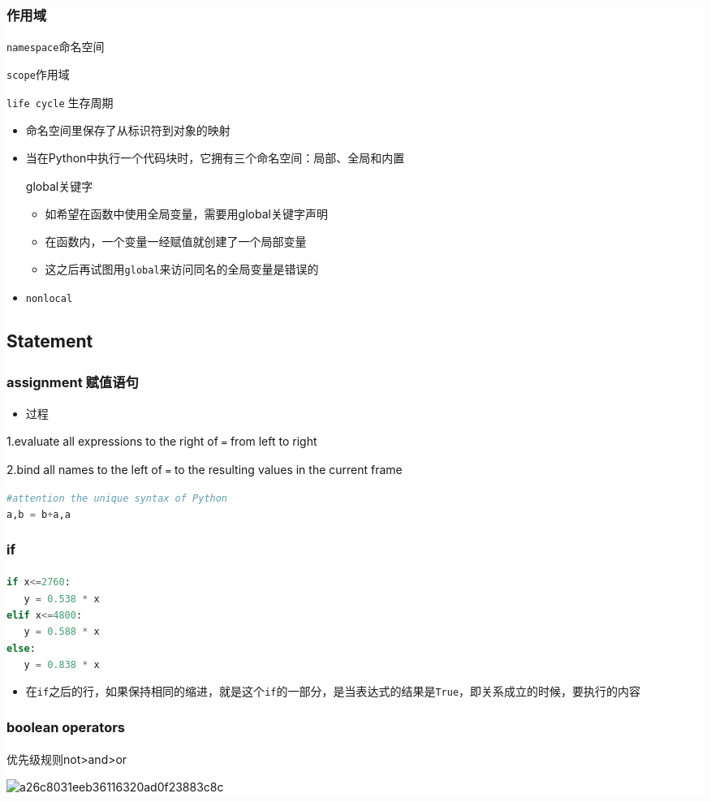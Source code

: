 ### 作用域

`namespace`命名空间

`scope`作用域

`life cycle` 生存周期 

- 命名空间里保存了从标识符到对象的映射

- 当在Python中执⾏⼀个代码块时，它拥有三个命名空间：局部、全局和内置

  global关键字

  - 如希望在函数中使⽤全局变量，需要⽤global关键字声明

  - 在函数内，一个变量一经赋值就创建了一个局部变量
  - 这之后再试图用`global`来访问同名的全局变量是错误的



- `nonlocal`



## Statement

### assignment 赋值语句

- 过程

1.evaluate all  expressions to the right of `=` from left to right

2.bind all names to the left of `=` to the resulting values in the current frame

```python
#attention the unique syntax of Python
a,b = b+a,a
```



### if

```python
if x<=2760:
   y = 0.538 * x
elif x<=4800:
   y = 0.588 * x
else:
   y = 0.838 * x
```

- 在`if`之后的行，如果保持相同的缩进，就是这个`if`的一部分，是当表达式的结果是`True`，即关系成立的时候，要执行的内容

### boolean operators

优先级规则not>and>or

![a26c8031eeb36116320ad0f23883c8c](https://philfan-pic.oss-cn-beijing.aliyuncs.com/img/a26c8031eeb36116320ad0f23883c8c.png)
